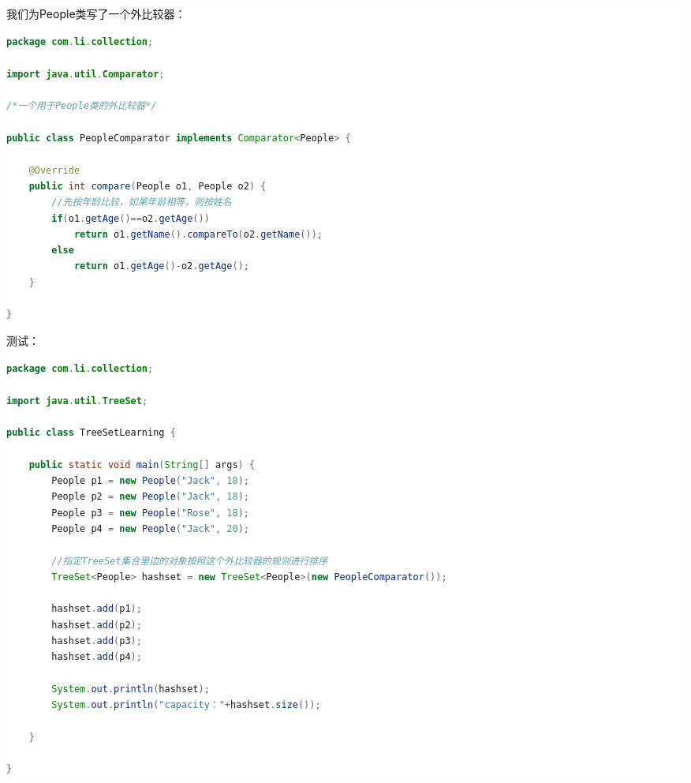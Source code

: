 我们为People类写了一个外比较器：

```java
package com.li.collection;

import java.util.Comparator;

/*一个用于People类的外比较器*/

public class PeopleComparator implements Comparator<People> {

	@Override
	public int compare(People o1, People o2) {
		//先按年龄比较，如果年龄相等，则按姓名
		if(o1.getAge()==o2.getAge())
			return o1.getName().compareTo(o2.getName());
		else
			return o1.getAge()-o2.getAge();
	}

}

```

测试：

```java
package com.li.collection;

import java.util.TreeSet;

public class TreeSetLearning {

	public static void main(String[] args) {
		People p1 = new People("Jack", 18);
		People p2 = new People("Jack", 18);
		People p3 = new People("Rose", 18);
		People p4 = new People("Jack", 20);
		
		//指定TreeSet集合里边的对象按照这个外比较器的规则进行排序
		TreeSet<People> hashset = new TreeSet<People>(new PeopleComparator());
		
		hashset.add(p1);
		hashset.add(p2);
		hashset.add(p3);
		hashset.add(p4);
		
		System.out.println(hashset);
		System.out.println("capacity："+hashset.size());

	}

}

```

